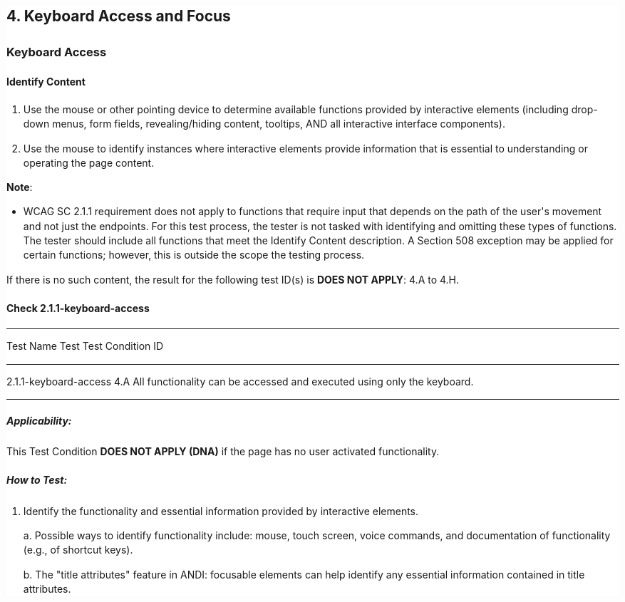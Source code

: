## 4. Keyboard Access and Focus

### Keyboard Access

#### Identify Content

1.  Use the mouse or other pointing device to determine available
    functions provided by interactive elements (including drop-down
    menus, form fields, revealing/hiding content, tooltips, AND all
    interactive interface components).

2.  Use the mouse to identify instances where interactive elements
    provide information that is essential to understanding or operating
    the page content.

**Note**:

-   WCAG SC 2.1.1 requirement does not apply to functions that require
    input that depends on the path of the user's movement and not just
    the endpoints. For this test process, the tester is not tasked with
    identifying and omitting these types of functions. The tester should
    include all functions that meet the Identify Content description. A
    Section 508 exception may be applied for certain functions; however,
    this is outside the scope the testing process.

If there is no such content, the result for the following test ID(s) is
**DOES NOT APPLY**: 4.A to 4.H.

#### Check 2.1.1-keyboard-access 

  -------------------------------------------------------------------------------------
  Test Name               Test   Test Condition
                          ID     
  ----------------------- ------ ------------------------------------------------------
  2.1.1-keyboard-access   4.A    All functionality can be accessed and executed using
                                 only the keyboard.

  -------------------------------------------------------------------------------------

##### Applicability:

This Test Condition **DOES NOT APPLY (DNA)** if the page has no user
activated functionality.

##### How to Test:

1.  Identify the functionality and essential information provided by
    interactive elements.

    a.  Possible ways to identify functionality include: mouse, touch
        screen, voice commands, and documentation of functionality
        (e.g., of shortcut keys).

    b.  The "title attributes" feature in ANDI: focusable elements can
        help identify any essential information contained in title
        attributes.
